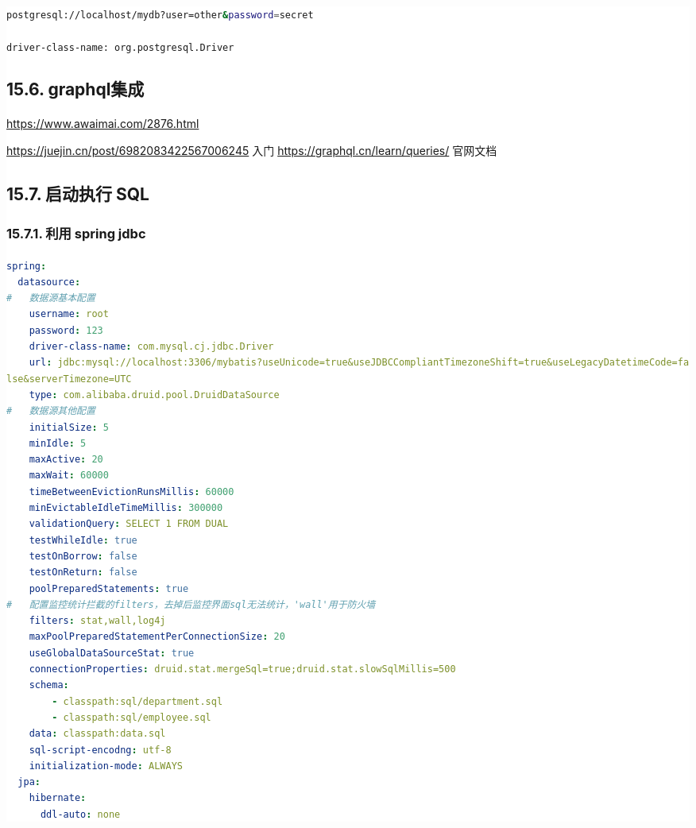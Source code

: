 ```sh
postgresql://localhost/mydb?user=other&password=secret

driver-class-name: org.postgresql.Driver
```

## 15.6. graphql集成

https://www.awaimai.com/2876.html

https://juejin.cn/post/6982083422567006245 入门
https://graphql.cn/learn/queries/ 官网文档

## 15.7. 启动执行 SQL

### 15.7.1. 利用 spring jdbc

```yml
spring:
  datasource:
#   数据源基本配置
    username: root
    password: 123
    driver-class-name: com.mysql.cj.jdbc.Driver
    url: jdbc:mysql://localhost:3306/mybatis?useUnicode=true&useJDBCCompliantTimezoneShift=true&useLegacyDatetimeCode=false&serverTimezone=UTC
    type: com.alibaba.druid.pool.DruidDataSource
#   数据源其他配置
    initialSize: 5
    minIdle: 5
    maxActive: 20
    maxWait: 60000
    timeBetweenEvictionRunsMillis: 60000
    minEvictableIdleTimeMillis: 300000
    validationQuery: SELECT 1 FROM DUAL
    testWhileIdle: true
    testOnBorrow: false
    testOnReturn: false
    poolPreparedStatements: true
#   配置监控统计拦截的filters，去掉后监控界面sql无法统计，'wall'用于防火墙
    filters: stat,wall,log4j
    maxPoolPreparedStatementPerConnectionSize: 20
    useGlobalDataSourceStat: true
    connectionProperties: druid.stat.mergeSql=true;druid.stat.slowSqlMillis=500
    schema:
        - classpath:sql/department.sql
        - classpath:sql/employee.sql
    data: classpath:data.sql
    sql-script-encodng: utf-8
    initialization-mode: ALWAYS
  jpa:
    hibernate:
      ddl-auto: none

```
